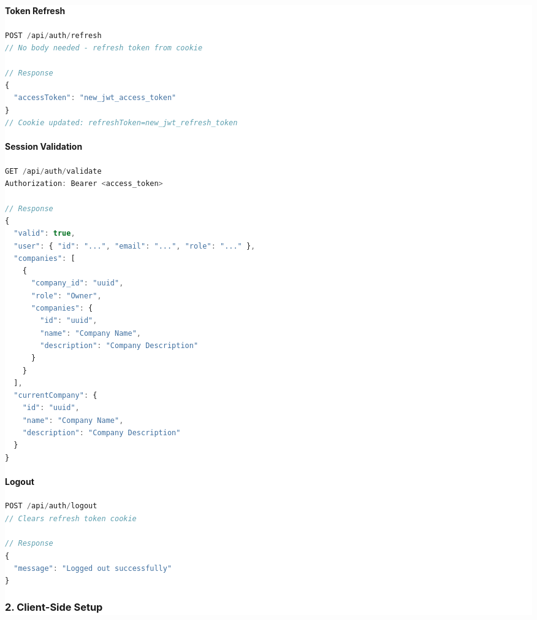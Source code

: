 #### Token Refresh
```typescript
POST /api/auth/refresh
// No body needed - refresh token from cookie

// Response
{
  "accessToken": "new_jwt_access_token"
}
// Cookie updated: refreshToken=new_jwt_refresh_token
```

#### Session Validation
```typescript
GET /api/auth/validate
Authorization: Bearer <access_token>

// Response
{
  "valid": true,
  "user": { "id": "...", "email": "...", "role": "..." },
  "companies": [
    {
      "company_id": "uuid",
      "role": "Owner",
      "companies": {
        "id": "uuid",
        "name": "Company Name",
        "description": "Company Description"
      }
    }
  ],
  "currentCompany": {
    "id": "uuid",
    "name": "Company Name", 
    "description": "Company Description"
  }
}
```

#### Logout
```typescript
POST /api/auth/logout
// Clears refresh token cookie

// Response
{
  "message": "Logged out successfully"
}
```

### 2. Client-Side Setup
